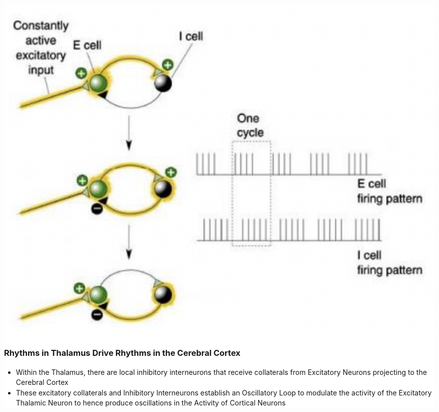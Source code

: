 ![Screenshot 2022-01-11 at 18.38.33.png](%5B068%5D%20States%20of%20Consciousness,%20Sleep%20and%20Coma%20692697b88afb4e2b8b381dd342c630d3/Screenshot_2022-01-11_at_18.38.33.png)

### Rhythms in Thalamus Drive Rhythms in the Cerebral Cortex

- Within the Thalamus, there are local inhibitory interneurons that receive collaterals from Excitatory Neurons projecting to the Cerebral Cortex
- These excitatory collaterals and Inhibitory Interneurons establish an Oscillatory Loop to modulate the activity of the Excitatory Thalamic Neuron to hence produce oscillations in the Activity of Cortical Neurons
